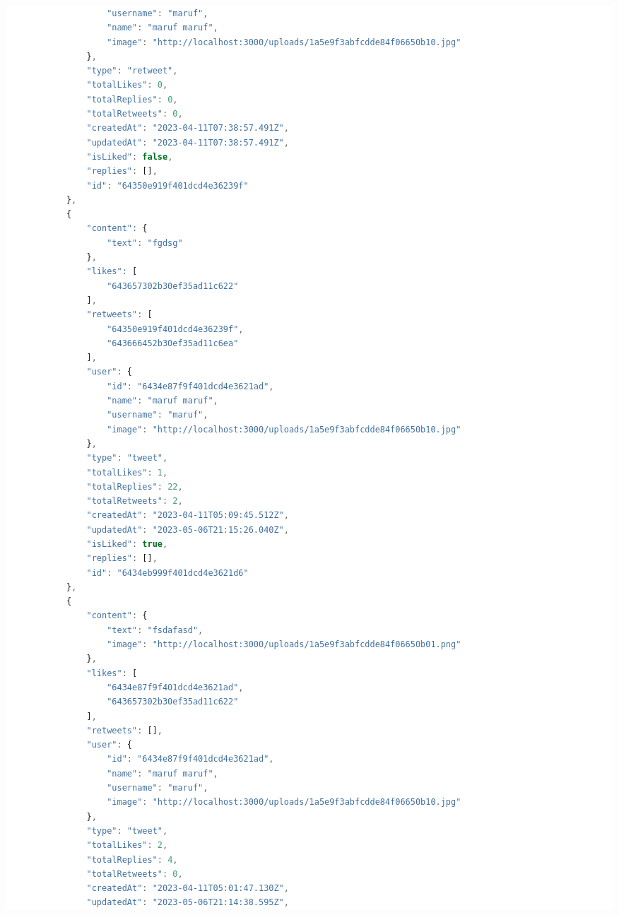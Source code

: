 ```js
                    "username": "maruf",
                    "name": "maruf maruf",
                    "image": "http://localhost:3000/uploads/1a5e9f3abfcdde84f06650b10.jpg"
                },
                "type": "retweet",
                "totalLikes": 0,
                "totalReplies": 0,
                "totalRetweets": 0,
                "createdAt": "2023-04-11T07:38:57.491Z",
                "updatedAt": "2023-04-11T07:38:57.491Z",
                "isLiked": false,
                "replies": [],
                "id": "64350e919f401dcd4e36239f"
            },
            {
                "content": {
                    "text": "fgdsg"
                },
                "likes": [
                    "643657302b30ef35ad11c622"
                ],
                "retweets": [
                    "64350e919f401dcd4e36239f",
                    "643666452b30ef35ad11c6ea"
                ],
                "user": {
                    "id": "6434e87f9f401dcd4e3621ad",
                    "name": "maruf maruf",
                    "username": "maruf",
                    "image": "http://localhost:3000/uploads/1a5e9f3abfcdde84f06650b10.jpg"
                },
                "type": "tweet",
                "totalLikes": 1,
                "totalReplies": 22,
                "totalRetweets": 2,
                "createdAt": "2023-04-11T05:09:45.512Z",
                "updatedAt": "2023-05-06T21:15:26.040Z",
                "isLiked": true,
                "replies": [],
                "id": "6434eb999f401dcd4e3621d6"
            },
            {
                "content": {
                    "text": "fsdafasd",
                    "image": "http://localhost:3000/uploads/1a5e9f3abfcdde84f06650b01.png"
                },
                "likes": [
                    "6434e87f9f401dcd4e3621ad",
                    "643657302b30ef35ad11c622"
                ],
                "retweets": [],
                "user": {
                    "id": "6434e87f9f401dcd4e3621ad",
                    "name": "maruf maruf",
                    "username": "maruf",
                    "image": "http://localhost:3000/uploads/1a5e9f3abfcdde84f06650b10.jpg"
                },
                "type": "tweet",
                "totalLikes": 2,
                "totalReplies": 4,
                "totalRetweets": 0,
                "createdAt": "2023-04-11T05:01:47.130Z",
                "updatedAt": "2023-05-06T21:14:38.595Z",
```